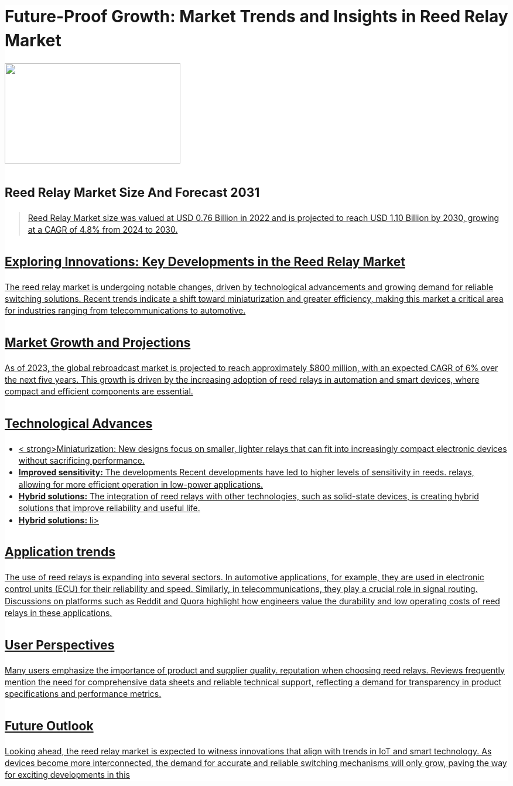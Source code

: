 <h1>Future-Proof Growth: Market Trends and Insights in Reed Relay Market</h1><img src="https://ffe5etoiles.com/wp-content/uploads/2025/01/MST7-300x171.png" alt="" width="300" height="171" class="aligncenter size-medium wp-image-105565" /><h2>Reed Relay Market Size And Forecast 2031</h2><blockquote><p><p><a href="https://www.verifiedmarketreports.com/download-sample/?rid=716504&utm_source=Github&utm_medium=365" target="_blank">Reed Relay Market size was valued at USD 0.76 Billion in 2022 and is projected to reach USD 1.10 Billion by 2030, growing at a CAGR of 4.8% from 2024 to 2030.</strong></span></p></p></blockquote><h2>Exploring Innovations: Key Developments in the Reed Relay Market</h2><p>The reed relay market is undergoing notable changes, driven by technological advancements and growing demand for reliable switching solutions. Recent trends indicate a shift toward miniaturization and greater efficiency, making this market a critical area for industries ranging from telecommunications to automotive.</p><h2>Market Growth and Projections</h2 ><p>As of 2023, the global rebroadcast market is projected to reach approximately $800 million, with an expected CAGR of 6% over the next five years. This growth is driven by the increasing adoption of reed relays in automation and smart devices, where compact and efficient components are essential.</p><h2>Technological Advances</h2><ul><li>< strong>Miniaturization:</strong> New designs focus on smaller, lighter relays that can fit into increasingly compact electronic devices without sacrificing performance.</li><li><strong>Improved sensitivity:</strong > The developments Recent developments have led to higher levels of sensitivity in reeds. relays, allowing for more efficient operation in low-power applications.</li><li><strong>Hybrid solutions:</strong> The integration of reed relays with other technologies, such as solid-state devices, is creating hybrid solutions that improve reliability and useful life.</li><li><strong>Hybrid solutions:</strong> li></ul><h2>Application trends</h2><p>The use of reed relays is expanding into several sectors. In automotive applications, for example, they are used in electronic control units (ECU) for their reliability and speed. Similarly, in telecommunications, they play a crucial role in signal routing. Discussions on platforms such as Reddit and Quora highlight how engineers value the durability and low operating costs of reed relays in these applications.</p><h2>User Perspectives</h2><p>Many users emphasize the importance of product and supplier quality. reputation when choosing reed relays. Reviews frequently mention the need for comprehensive data sheets and reliable technical support, reflecting a demand for transparency in product specifications and performance metrics.</p><h2>Future Outlook</h2><p >Looking ahead, the reed relay market is expected to witness innovations that align with trends in IoT and smart technology. As devices become more interconnected, the demand for accurate and reliable switching mechanisms will only grow, paving the way for exciting developments in this